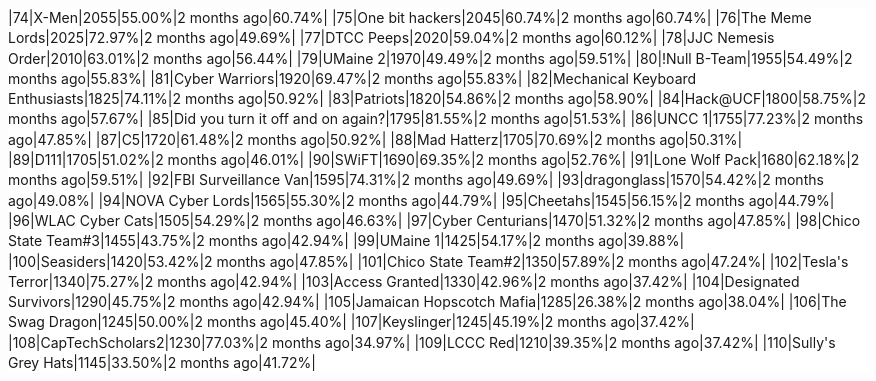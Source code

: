|74|X-Men|2055|55.00%|2 months ago|60.74%|
|75|One bit hackers|2045|60.74%|2 months ago|60.74%|
|76|The Meme Lords|2025|72.97%|2 months ago|49.69%|
|77|DTCC Peeps|2020|59.04%|2 months ago|60.12%|
|78|JJC Nemesis Order|2010|63.01%|2 months ago|56.44%|
|79|UMaine 2|1970|49.49%|2 months ago|59.51%|
|80|!Null B-Team|1955|54.49%|2 months ago|55.83%|
|81|Cyber Warriors|1920|69.47%|2 months ago|55.83%|
|82|Mechanical Keyboard Enthusiasts|1825|74.11%|2 months ago|50.92%|
|83|Patriots|1820|54.86%|2 months ago|58.90%|
|84|Hack@UCF|1800|58.75%|2 months ago|57.67%|
|85|Did you turn it off and on again?|1795|81.55%|2 months ago|51.53%|
|86|UNCC 1|1755|77.23%|2 months ago|47.85%|
|87|C5|1720|61.48%|2 months ago|50.92%|
|88|Mad Hatterz|1705|70.69%|2 months ago|50.31%|
|89|D111|1705|51.02%|2 months ago|46.01%|
|90|SWiFT|1690|69.35%|2 months ago|52.76%|
|91|Lone Wolf Pack|1680|62.18%|2 months ago|59.51%|
|92|FBI Surveillance Van|1595|74.31%|2 months ago|49.69%|
|93|dragonglass|1570|54.42%|2 months ago|49.08%|
|94|NOVA Cyber Lords|1565|55.30%|2 months ago|44.79%|
|95|Cheetahs|1545|56.15%|2 months ago|44.79%|
|96|WLAC Cyber Cats|1505|54.29%|2 months ago|46.63%|
|97|Cyber Centurians|1470|51.32%|2 months ago|47.85%|
|98|Chico State Team#3|1455|43.75%|2 months ago|42.94%|
|99|UMaine 1|1425|54.17%|2 months ago|39.88%|
|100|Seasiders|1420|53.42%|2 months ago|47.85%|
|101|Chico State Team#2|1350|57.89%|2 months ago|47.24%|
|102|Tesla's Terror|1340|75.27%|2 months ago|42.94%|
|103|Access Granted|1330|42.96%|2 months ago|37.42%|
|104|Designated Survivors|1290|45.75%|2 months ago|42.94%|
|105|Jamaican Hopscotch Mafia|1285|26.38%|2 months ago|38.04%|
|106|The Swag Dragon|1245|50.00%|2 months ago|45.40%|
|107|Keyslinger|1245|45.19%|2 months ago|37.42%|
|108|CapTechScholars2|1230|77.03%|2 months ago|34.97%|
|109|LCCC Red|1210|39.35%|2 months ago|37.42%|
|110|Sully's Grey Hats|1145|33.50%|2 months ago|41.72%|